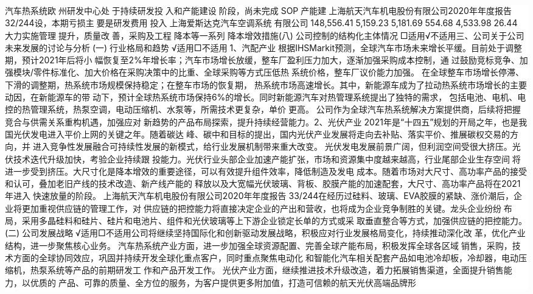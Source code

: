 汽车热系统欧
州研发中心处
于持续研发投
入和产能建设
阶段，尚未完成
SOP
产能建
上海航天汽车机电股份有限公司2020年年度报告
32/244设，本期亏损主
要是研发费用
投入
上海爱斯达克汽车空调系统
有限公司
148,556.41
5,159.23
5,181.69
554.68
4,533.98
26.44
大力实施管理
提升，质量改
善，采购及工程
降本等一系列
降本增效措施(八)
公司控制的结构化主体情况
□适用√不适用三、公司关于公司未来发展的讨论与分析
(一)
行业格局和趋势
√适用□不适用
1、汽配产业
根据IHSMarkit预测，全球汽车市场未来增长平缓。目前处于调整期，预计2021年后将小
幅恢复至2%年增长率；汽车市场增长放缓，整车厂盈利压力加大，逐渐加强采购成本控制，通
过鼓励竞标竞争、加强模块/零件标准化、加大价格在采购决策中的比重、全球采购等方式压低热
系统价格，整车厂议价能力加强。
在全球整车市场增长停滞、下滑的调整期，热系统市场规模保持稳定；在整车市场的恢复期，
热系统市场高速增长。其中，新能源车成为了拉动热系统市场增长的主要动因，在新能源车的带
动下，预计全球热系统市场保持6%的增长。同时新能源汽车对热管理系统提出了独特的需求，
包括电池、电机、电控的热管理系统，热泵空调，电动压缩机、水泵等，所需技术更复杂，单价
更高。
公司作为全球汽车热系统解决方案提供商，后续将把握竞合与供需关系重构机遇，加强应对
新趋势的产品布局探索，提升持续经营能力。2、光伏产业
2021年是“十四五”规划的开局之年，也是我国光伏发电进入平价上网的关键之年。随着碳达
峰、碳中和目标的提出，国内光伏产业发展将走向去补贴、落实平价、推展碳权交易的方向，并
进入竞争性发展融合可持续性发展的新模式，给行业发展机制带来重大改变。
光伏发电发展前景广阔，但利润空间受很大挤压。光伏技术迭代升级加快，考验企业持续跟
投能力。光伏行业头部企业加速产能扩张，市场和资源集中度越来越高，行业尾部企业生存空间
将进一步受到挤压。大尺寸化是降本增效的重要途径，可以有效提升组件效率，降低制造及发电
成本。随着市场对大尺寸、高功率产品的接受和认可，叠加老旧产线的技术改造、新产线产能的
释放以及大宽幅光伏玻璃、背板、胶膜产能的加速配套，大尺寸、高功率产品将在2021年进入
快速放量的阶段。
上海航天汽车机电股份有限公司2020年年度报告
33/244在经历过硅料、玻璃、EVA胶膜的紧缺、涨价潮后，企业将更加重视供应链的管理工作，对
供应链的把控能力将直接决定企业的产出和营收，也将成为企业竞争制胜的关键。龙头企业纷纷
布局，采用多晶硅料和硅片、硅片和电池片、组件和光伏玻璃等上下游企业锁定长单的方式或采
取垂直整合等方式，加强供应链的把控能力。(二)
公司发展战略
√适用□不适用公司将继续坚持国际化和创新驱动发展战略，积极应对行业发展格局变化，持续推动深化改
革，优化产业结构，进一步聚焦核心业务。
汽车热系统产业方面，进一步加强全球资源配置、完善全球产能布局，积极发挥全球各区域
销售，采购，技术方面的全球协同效应，巩固并持续开发全球化重点客户，同时重点聚焦电动化
和智能化汽车相关配套产品如电池冷却板，冷却器，电动压缩机，热泵系统等产品的前期研发工
作和产品开发工作。
光伏产业方面，继续推进技术升级改造，着力拓展销售渠道，全面提升销售能力，以优质的
产品、可靠的质量、全方位的服务，为客户提供更多附加值，打造可信赖的航天光伏高端品牌形